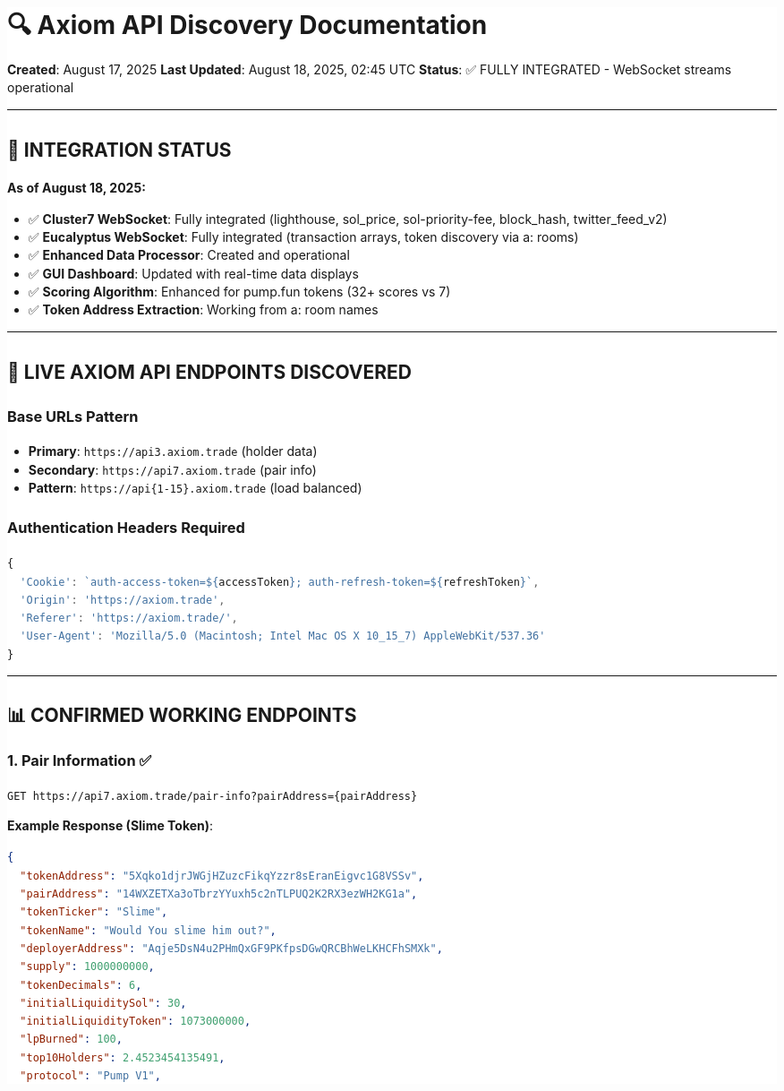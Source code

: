 # 🔍 Axiom API Discovery Documentation

**Created**: August 17, 2025
**Last Updated**: August 18, 2025, 02:45 UTC
**Status**: ✅ FULLY INTEGRATED - WebSocket streams operational

---

## 🚀 **INTEGRATION STATUS**

**As of August 18, 2025:**
- ✅ **Cluster7 WebSocket**: Fully integrated (lighthouse, sol_price, sol-priority-fee, block_hash, twitter_feed_v2)
- ✅ **Eucalyptus WebSocket**: Fully integrated (transaction arrays, token discovery via a: rooms)
- ✅ **Enhanced Data Processor**: Created and operational
- ✅ **GUI Dashboard**: Updated with real-time data displays
- ✅ **Scoring Algorithm**: Enhanced for pump.fun tokens (32+ scores vs 7)
- ✅ **Token Address Extraction**: Working from a: room names

---

## 🎯 **LIVE AXIOM API ENDPOINTS DISCOVERED**

### **Base URLs Pattern**
- **Primary**: `https://api3.axiom.trade` (holder data)
- **Secondary**: `https://api7.axiom.trade` (pair info)
- **Pattern**: `https://api{1-15}.axiom.trade` (load balanced)

### **Authentication Headers Required**
```javascript
{
  'Cookie': `auth-access-token=${accessToken}; auth-refresh-token=${refreshToken}`,
  'Origin': 'https://axiom.trade',
  'Referer': 'https://axiom.trade/',
  'User-Agent': 'Mozilla/5.0 (Macintosh; Intel Mac OS X 10_15_7) AppleWebKit/537.36'
}
```

---

## 📊 **CONFIRMED WORKING ENDPOINTS**

### 1. **Pair Information** ✅
```
GET https://api7.axiom.trade/pair-info?pairAddress={pairAddress}
```

**Example Response (Slime Token)**:
```json
{
  "tokenAddress": "5Xqko1djrJWGjHZuzcFikqYzzr8sEranEigvc1G8VSSv",
  "pairAddress": "14WXZETXa3oTbrzYYuxh5c2nTLPUQ2K2RX3ezWH2KG1a",
  "tokenTicker": "Slime",
  "tokenName": "Would You slime him out?",
  "deployerAddress": "Aqje5DsN4u2PHmQxGF9PKfpsDGwQRCBhWeLKHCFhSMXk",
  "supply": 1000000000,
  "tokenDecimals": 6,
  "initialLiquiditySol": 30,
  "initialLiquidityToken": 1073000000,
  "lpBurned": 100,
  "top10Holders": 2.4523454135491,
  "protocol": "Pump V1",
```